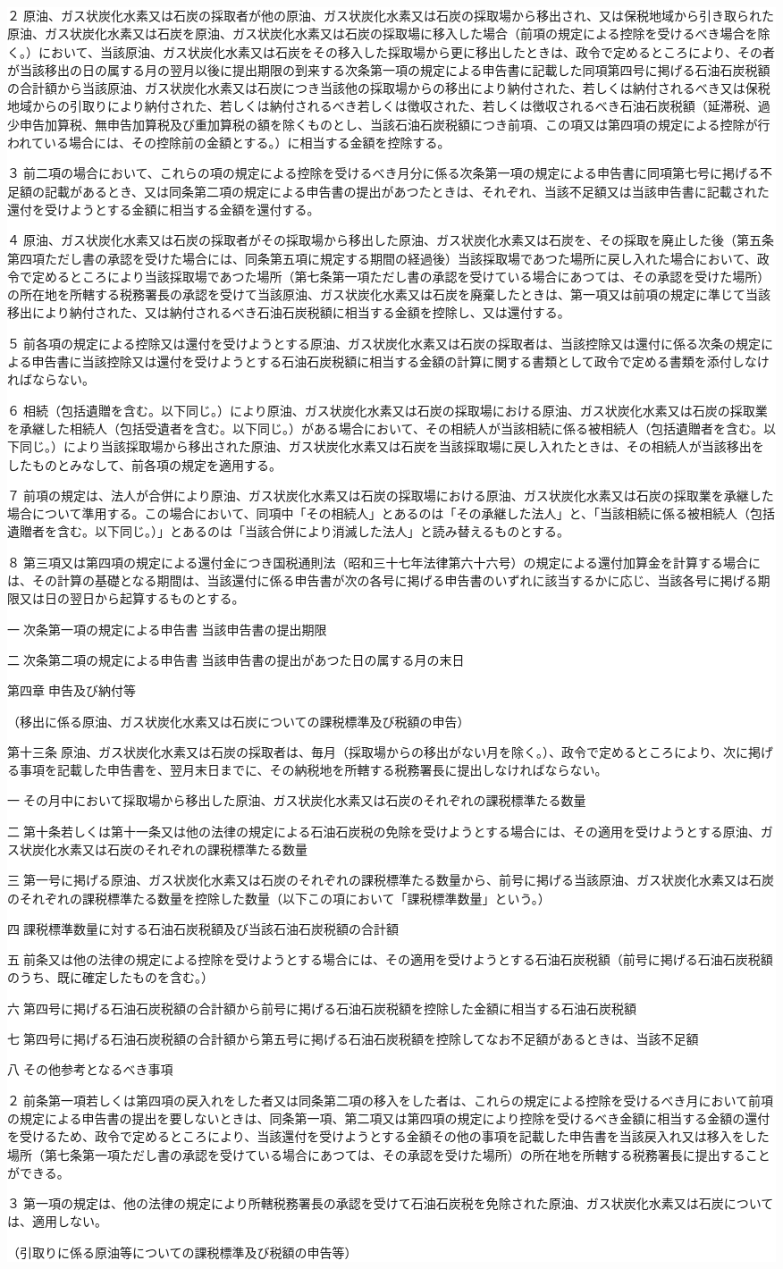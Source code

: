 ２ 原油、ガス状炭化水素又は石炭の採取者が他の原油、ガス状炭化水素又は石炭の採取場から移出され、又は保税地域から引き取られた原油、ガス状炭化水素又は石炭を原油、ガス状炭化水素又は石炭の採取場に移入した場合（前項の規定による控除を受けるべき場合を除く。）において、当該原油、ガス状炭化水素又は石炭をその移入した採取場から更に移出したときは、政令で定めるところにより、その者が当該移出の日の属する月の翌月以後に提出期限の到来する次条第一項の規定による申告書に記載した同項第四号に掲げる石油石炭税額の合計額から当該原油、ガス状炭化水素又は石炭につき当該他の採取場からの移出により納付された、若しくは納付されるべき又は保税地域からの引取りにより納付された、若しくは納付されるべき若しくは徴収された、若しくは徴収されるべき石油石炭税額（延滞税、過少申告加算税、無申告加算税及び重加算税の額を除くものとし、当該石油石炭税額につき前項、この項又は第四項の規定による控除が行われている場合には、その控除前の金額とする。）に相当する金額を控除する。

３ 前二項の場合において、これらの項の規定による控除を受けるべき月分に係る次条第一項の規定による申告書に同項第七号に掲げる不足額の記載があるとき、又は同条第二項の規定による申告書の提出があつたときは、それぞれ、当該不足額又は当該申告書に記載された還付を受けようとする金額に相当する金額を還付する。

４ 原油、ガス状炭化水素又は石炭の採取者がその採取場から移出した原油、ガス状炭化水素又は石炭を、その採取を廃止した後（第五条第四項ただし書の承認を受けた場合には、同条第五項に規定する期間の経過後）当該採取場であつた場所に戻し入れた場合において、政令で定めるところにより当該採取場であつた場所（第七条第一項ただし書の承認を受けている場合にあつては、その承認を受けた場所）の所在地を所轄する税務署長の承認を受けて当該原油、ガス状炭化水素又は石炭を廃棄したときは、第一項又は前項の規定に準じて当該移出により納付された、又は納付されるべき石油石炭税額に相当する金額を控除し、又は還付する。

５ 前各項の規定による控除又は還付を受けようとする原油、ガス状炭化水素又は石炭の採取者は、当該控除又は還付に係る次条の規定による申告書に当該控除又は還付を受けようとする石油石炭税額に相当する金額の計算に関する書類として政令で定める書類を添付しなければならない。

６ 相続（包括遺贈を含む。以下同じ。）により原油、ガス状炭化水素又は石炭の採取場における原油、ガス状炭化水素又は石炭の採取業を承継した相続人（包括受遺者を含む。以下同じ。）がある場合において、その相続人が当該相続に係る被相続人（包括遺贈者を含む。以下同じ。）により当該採取場から移出された原油、ガス状炭化水素又は石炭を当該採取場に戻し入れたときは、その相続人が当該移出をしたものとみなして、前各項の規定を適用する。

７ 前項の規定は、法人が合併により原油、ガス状炭化水素又は石炭の採取場における原油、ガス状炭化水素又は石炭の採取業を承継した場合について準用する。この場合において、同項中「その相続人」とあるのは「その承継した法人」と、「当該相続に係る被相続人（包括遺贈者を含む。以下同じ。）」とあるのは「当該合併により消滅した法人」と読み替えるものとする。

８ 第三項又は第四項の規定による還付金につき国税通則法（昭和三十七年法律第六十六号）の規定による還付加算金を計算する場合には、その計算の基礎となる期間は、当該還付に係る申告書が次の各号に掲げる申告書のいずれに該当するかに応じ、当該各号に掲げる期限又は日の翌日から起算するものとする。

一 次条第一項の規定による申告書 当該申告書の提出期限

二 次条第二項の規定による申告書 当該申告書の提出があつた日の属する月の末日

第四章 申告及び納付等

（移出に係る原油、ガス状炭化水素又は石炭についての課税標準及び税額の申告）

第十三条 原油、ガス状炭化水素又は石炭の採取者は、毎月（採取場からの移出がない月を除く。）、政令で定めるところにより、次に掲げる事項を記載した申告書を、翌月末日までに、その納税地を所轄する税務署長に提出しなければならない。

一 その月中において採取場から移出した原油、ガス状炭化水素又は石炭のそれぞれの課税標準たる数量

二 第十条若しくは第十一条又は他の法律の規定による石油石炭税の免除を受けようとする場合には、その適用を受けようとする原油、ガス状炭化水素又は石炭のそれぞれの課税標準たる数量

三 第一号に掲げる原油、ガス状炭化水素又は石炭のそれぞれの課税標準たる数量から、前号に掲げる当該原油、ガス状炭化水素又は石炭のそれぞれの課税標準たる数量を控除した数量（以下この項において「課税標準数量」という。）

四 課税標準数量に対する石油石炭税額及び当該石油石炭税額の合計額

五 前条又は他の法律の規定による控除を受けようとする場合には、その適用を受けようとする石油石炭税額（前号に掲げる石油石炭税額のうち、既に確定したものを含む。）

六 第四号に掲げる石油石炭税額の合計額から前号に掲げる石油石炭税額を控除した金額に相当する石油石炭税額

七 第四号に掲げる石油石炭税額の合計額から第五号に掲げる石油石炭税額を控除してなお不足額があるときは、当該不足額

八 その他参考となるべき事項

２ 前条第一項若しくは第四項の戻入れをした者又は同条第二項の移入をした者は、これらの規定による控除を受けるべき月において前項の規定による申告書の提出を要しないときは、同条第一項、第二項又は第四項の規定により控除を受けるべき金額に相当する金額の還付を受けるため、政令で定めるところにより、当該還付を受けようとする金額その他の事項を記載した申告書を当該戻入れ又は移入をした場所（第七条第一項ただし書の承認を受けている場合にあつては、その承認を受けた場所）の所在地を所轄する税務署長に提出することができる。

３ 第一項の規定は、他の法律の規定により所轄税務署長の承認を受けて石油石炭税を免除された原油、ガス状炭化水素又は石炭については、適用しない。

（引取りに係る原油等についての課税標準及び税額の申告等）
